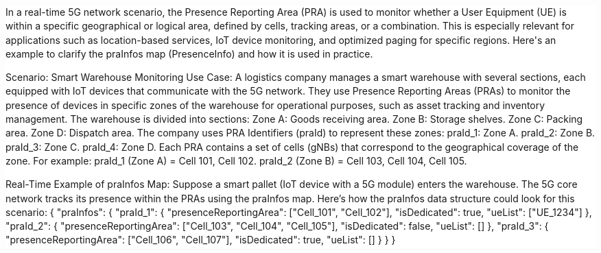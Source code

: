 
In a real-time 5G network scenario, the Presence Reporting Area (PRA) is used to monitor whether a User Equipment (UE) is within a specific geographical or logical area, defined by cells, tracking areas, or a combination. This is especially relevant for applications such as location-based services, IoT device monitoring, and optimized paging for specific regions.
Here's an example to clarify the praInfos map (PresenceInfo) and how it is used in practice.

Scenario: Smart Warehouse Monitoring
Use Case:
A logistics company manages a smart warehouse with several sections, each equipped with IoT devices that communicate with the 5G network. 
They use Presence Reporting Areas (PRAs) to monitor the presence of devices in specific zones of the warehouse for operational purposes, such as asset tracking and inventory management.
The warehouse is divided into sections:
Zone A: Goods receiving area.
Zone B: Storage shelves.
Zone C: Packing area.
Zone D: Dispatch area.
The company uses PRA Identifiers (praId) to represent these zones:
praId_1: Zone A.
praId_2: Zone B.
praId_3: Zone C.
praId_4: Zone D.
Each PRA contains a set of cells (gNBs) that correspond to the geographical coverage of the zone. For example:
praId_1 (Zone A) = Cell 101, Cell 102.
praId_2 (Zone B) = Cell 103, Cell 104, Cell 105.

Real-Time Example of praInfos Map:
Suppose a smart pallet (IoT device with a 5G module) enters the warehouse. The 5G core network tracks its presence within the PRAs using the praInfos map.
Here’s how the praInfos data structure could look for this scenario:
{
  "praInfos": {
    "praId_1": {
      "presenceReportingArea": ["Cell_101", "Cell_102"],
      "isDedicated": true,
      "ueList": ["UE_1234"]
    },
    "praId_2": {
      "presenceReportingArea": ["Cell_103", "Cell_104", "Cell_105"],
      "isDedicated": false,
      "ueList": []
    },
    "praId_3": {
      "presenceReportingArea": ["Cell_106", "Cell_107"],
      "isDedicated": true,
      "ueList": []
    }
  }
}

